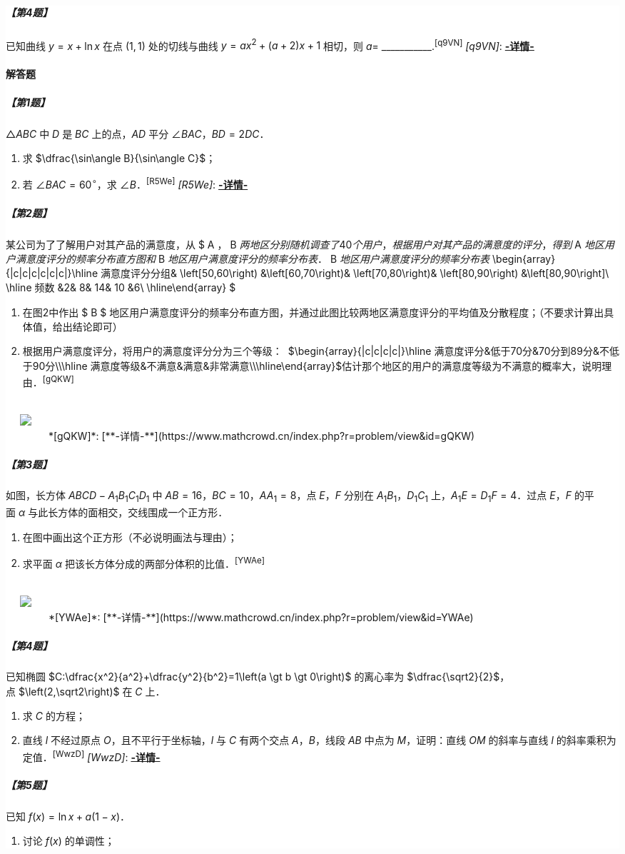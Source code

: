 ##### 【第4题】
已知曲线 $y=x+\ln x$ 在点 $\left(1,1\right)$ 处的切线与曲线 $y=ax^2+\left(a+2\right)x+1$ 相切，则 $a=$ ___________.<sup>[q9VN]</sup>
*[q9VN]*: [**-详情-**](https://www.mathcrowd.cn/index.php?r=problem/view&id=q9VN) 

#### 解答题

##### 【第1题】
$\triangle ABC$ 中 $D$ 是 $BC$ 上的点，$AD$ 平分 $\angle BAC$，$BD=2DC$．

1. 求 $\dfrac{\sin\angle B}{\sin\angle C}$；

1. 若 $\angle BAC=60^\circ$，求 $\angle B$．<sup>[R5We]</sup>
*[R5We]*: [**-详情-**](https://www.mathcrowd.cn/index.php?r=problem/view&id=R5We) 

##### 【第2题】
某公司为了了解用户对其产品的满意度，从 $ A $，$ B $ 两地区分别随机调查了 $40$ 个用户，根据用户对其产品的满意度的评分，得到 $ A $ 地区用户满意度评分的频率分布直方图和 $ B $ 地区用户满意度评分的频率分布表．
 $ B $ 地区用户满意度评分的频率分布表 $ \begin{array}{|c|c|c|c|c|c|}\hline 满意度评分分组& \left[50,60\right) &\left[60,70\right)& \left[70,80\right)& \left[80,90\right) &\left[80,90\right]\\ \hline 频数 &2& 8& 14& 10 &6\\ \hline\end{array} $

1. 在图2中作出 $ B $ 地区用户满意度评分的频率分布直方图，并通过此图比较两地区满意度评分的平均值及分散程度；（不要求计算出具体值，给出结论即可）

1. 根据用户满意度评分，将用户的满意度评分分为三个等级：
 $\begin{array}{|c|c|c|c|}\hline 满意度评分&低于70分&70分到89分&不低于90分\\\hline 满意度等级&不满意&满意&非常满意\\\hline\end{array}$估计那个地区的用户的满意度等级为不满意的概率大，说明理由．<sup>[gQKW]</sup>
<img style='max-width: 70%; max-height: 400px; margin: 20px; text-align: center' src="https://cdn2.mathcrowd.cn/uploads/fig/5877a77ce1398d572ceb694bdd892536.png" />
*[gQKW]*: [**-详情-**](https://www.mathcrowd.cn/index.php?r=problem/view&id=gQKW) 

##### 【第3题】
如图，长方体 $ABCD-A_1B_1C_1D_1$ 中 $AB=16$，$BC=10$，$AA_1=8$，点 $E$，$F$ 分别在 $A_1B_1$，$D_1C_1$ 上，$A_1E=D_1F=4$．过点 $E$，$F$ 的平面 $\alpha$ 与此长方体的面相交，交线围成一个正方形．


1. 在图中画出这个正方形（不必说明画法与理由）；

1. 求平面 $\alpha$ 把该长方体分成的两部分体积的比值．<sup>[YWAe]</sup>
<img style='max-width: 70%; max-height: 400px; margin: 20px; text-align: center' src="https://cdn2.mathcrowd.cn/uploads/fig/1c3d645912b6885ea14730bbd5f8b44c.png" />
*[YWAe]*: [**-详情-**](https://www.mathcrowd.cn/index.php?r=problem/view&id=YWAe) 

##### 【第4题】
已知椭圆 $C:\dfrac{x^2}{a^2}+\dfrac{y^2}{b^2}=1\left(a \gt b \gt 0\right)$ 的离心率为 $\dfrac{\sqrt2}{2}$，点 $\left(2,\sqrt2\right)$ 在 $C$ 上．

1. 求 $C$ 的方程；

1. 直线 $l$ 不经过原点 $O$，且不平行于坐标轴，$l$ 与 $C$ 有两个交点 $A$，$B$，线段 $AB$ 中点为 $M$，证明：直线 $OM$ 的斜率与直线 $l$ 的斜率乘积为定值．<sup>[WwzD]</sup>
*[WwzD]*: [**-详情-**](https://www.mathcrowd.cn/index.php?r=problem/view&id=WwzD) 

##### 【第5题】
已知 $f\left(x\right)=\ln x+a\left(1-x\right)$．

1. 讨论 $f\left(x\right)$ 的单调性；
